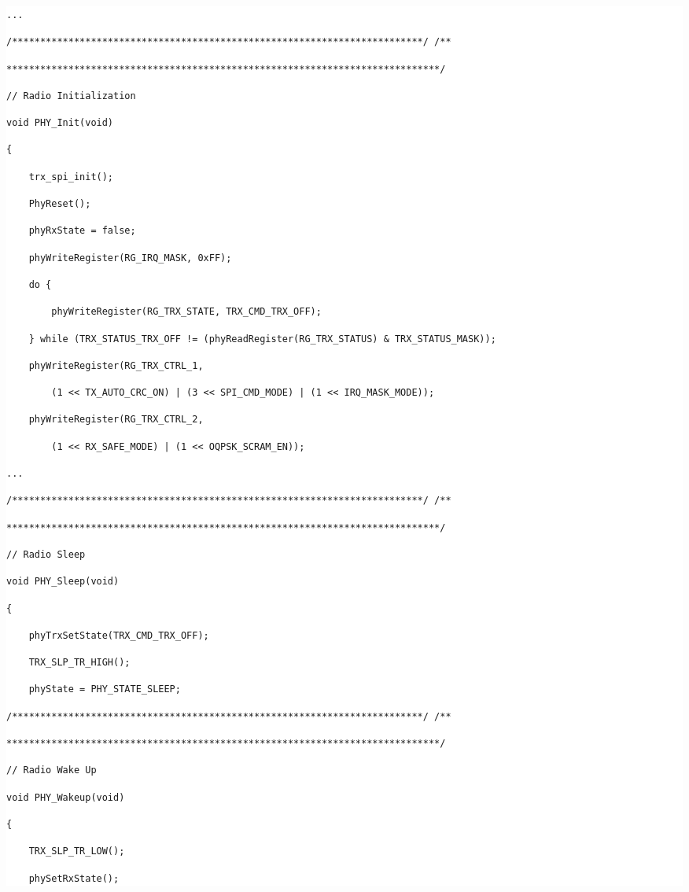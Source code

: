 `...`

`/*************************************************************************/ /**`

`*****************************************************************************/`

`// Radio Initialization`

`void PHY_Init(void)`

`{`

`    trx_spi_init();`

`    PhyReset();`

`    phyRxState = false;`

`    phyWriteRegister(RG_IRQ_MASK, 0xFF);`

`    do {`

`        phyWriteRegister(RG_TRX_STATE, TRX_CMD_TRX_OFF);`

`    } while (TRX_STATUS_TRX_OFF != (phyReadRegister(RG_TRX_STATUS) & TRX_STATUS_MASK));`

`    phyWriteRegister(RG_TRX_CTRL_1,`

`        (1 << TX_AUTO_CRC_ON) | (3 << SPI_CMD_MODE) | (1 << IRQ_MASK_MODE));`

`    phyWriteRegister(RG_TRX_CTRL_2,`

`        (1 << RX_SAFE_MODE) | (1 << OQPSK_SCRAM_EN));`

`...`

`/*************************************************************************/ /**`

`*****************************************************************************/`

`// Radio Sleep`

`void PHY_Sleep(void)`

`{`

`    phyTrxSetState(TRX_CMD_TRX_OFF);`

`    TRX_SLP_TR_HIGH();`

`    phyState = PHY_STATE_SLEEP;`

`/*************************************************************************/ /**`

`*****************************************************************************/`

`// Radio Wake Up`

`void PHY_Wakeup(void)`

`{`

`    TRX_SLP_TR_LOW();`

`    phySetRxState();`
